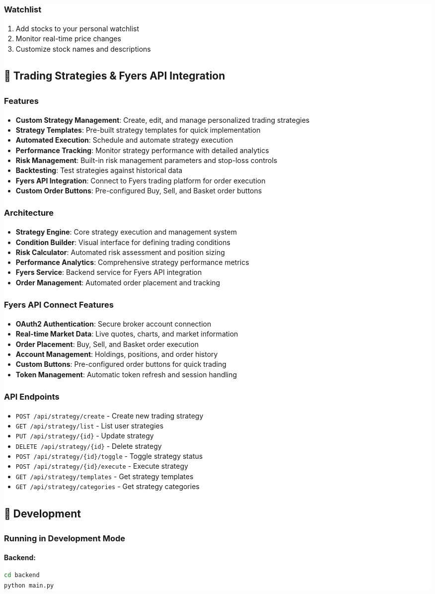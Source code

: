 ### Watchlist
1. Add stocks to your personal watchlist
2. Monitor real-time price changes
3. Customize stock names and descriptions

## 🚀 Trading Strategies & Fyers API Integration

### Features
- **Custom Strategy Management**: Create, edit, and manage personalized trading strategies
- **Strategy Templates**: Pre-built strategy templates for quick implementation
- **Automated Execution**: Schedule and automate strategy execution
- **Performance Tracking**: Monitor strategy performance with detailed analytics
- **Risk Management**: Built-in risk management parameters and stop-loss controls
- **Backtesting**: Test strategies against historical data
- **Fyers API Integration**: Connect to Fyers trading platform for order execution
- **Custom Order Buttons**: Pre-configured Buy, Sell, and Basket order buttons

### Architecture
- **Strategy Engine**: Core strategy execution and management system
- **Condition Builder**: Visual interface for defining trading conditions
- **Risk Calculator**: Automated risk assessment and position sizing
- **Performance Analytics**: Comprehensive strategy performance metrics
- **Fyers Service**: Backend service for Fyers API integration
- **Order Management**: Automated order placement and tracking

### Fyers API Connect Features
- **OAuth2 Authentication**: Secure broker account connection
- **Real-time Market Data**: Live quotes, charts, and market information
- **Order Placement**: Buy, Sell, and Basket order execution
- **Account Management**: Holdings, positions, and order history
- **Custom Buttons**: Pre-configured order buttons for quick trading
- **Token Management**: Automatic token refresh and session handling

### API Endpoints
- `POST /api/strategy/create` - Create new trading strategy
- `GET /api/strategy/list` - List user strategies
- `PUT /api/strategy/{id}` - Update strategy
- `DELETE /api/strategy/{id}` - Delete strategy
- `POST /api/strategy/{id}/toggle` - Toggle strategy status
- `POST /api/strategy/{id}/execute` - Execute strategy
- `GET /api/strategy/templates` - Get strategy templates
- `GET /api/strategy/categories` - Get strategy categories

## 🔧 Development

### Running in Development Mode

**Backend:**
```bash
cd backend
python main.py
```
